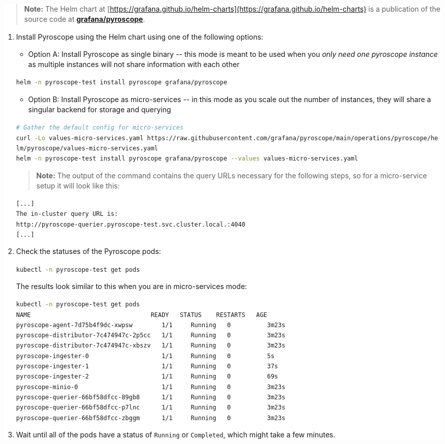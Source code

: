    > **Note:** The Helm chart at [https://grafana.github.io/helm-charts](https://grafana.github.io/helm-charts) is a publication of the source code at [**grafana/pyroscope**](https://github.com/grafana/pyroscope/tree/main/operations/pyroscope/helm/pyroscope).

1. Install Pyroscope using the Helm chart using one of the following options:

   - Option A: Install Pyroscope as single binary -- this mode is meant to be used when you _only need one pyroscope instance_ as multiple instances will not share information with each other

   ```bash
   helm -n pyroscope-test install pyroscope grafana/pyroscope
   ```

   - Option B: Install Pyroscope as micro-services -- in this mode as you scale out the number of instances, they will share a singular backend for storage and querying

   ```bash
   # Gather the default config for micro-services
   curl -Lo values-micro-services.yaml https://raw.githubusercontent.com/grafana/pyroscope/main/operations/pyroscope/helm/pyroscope/values-micro-services.yaml
   helm -n pyroscope-test install pyroscope grafana/pyroscope --values values-micro-services.yaml
   ```

   > **Note:** The output of the command contains the query URLs necessary for the following steps, so for a micro-service setup it will look like this:

   ```
   [...]
   The in-cluster query URL is:
   http://pyroscope-querier.pyroscope-test.svc.cluster.local.:4040
   [...]
   ```

1. Check the statuses of the Pyroscope pods:

   ```bash
   kubectl -n pyroscope-test get pods
   ```

   The results look similar to this when you are in micro-services mode:

   ```bash
   kubectl -n pyroscope-test get pods
   NAME                                 READY   STATUS    RESTARTS   AGE
   pyroscope-agent-7d75b4f9dc-xwpsw        1/1     Running   0          3m23s
   pyroscope-distributor-7c474947c-2p5cc   1/1     Running   0          3m23s
   pyroscope-distributor-7c474947c-xbszv   1/1     Running   0          3m23s
   pyroscope-ingester-0                    1/1     Running   0          5s
   pyroscope-ingester-1                    1/1     Running   0          37s
   pyroscope-ingester-2                    1/1     Running   0          69s
   pyroscope-minio-0                       1/1     Running   0          3m23s
   pyroscope-querier-66bf58dfcc-89gb8      1/1     Running   0          3m23s
   pyroscope-querier-66bf58dfcc-p7lnc      1/1     Running   0          3m23s
   pyroscope-querier-66bf58dfcc-zbggm      1/1     Running   0          3m23s
   ```

1. Wait until all of the pods have a status of `Running` or `Completed`, which might take a few minutes.
